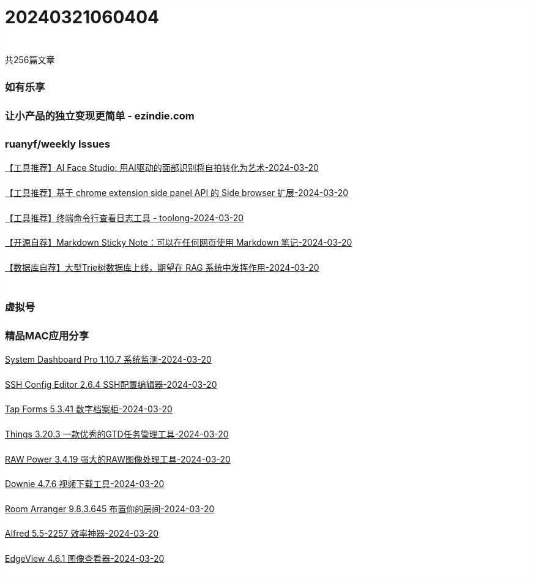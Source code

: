 <h1>20240321060404</h1><br/>共256篇文章






###  如有乐享







###  让小产品的独立变现更简单 - ezindie.com







###  ruanyf/weekly Issues

<a target=_blank rel=nofollow href="https://github.com/ruanyf/weekly/issues/4160" >【工具推荐】AI Face Studio: 用AI驱动的面部识别将自拍转化为艺术-2024-03-20</a><br/><br/><a target=_blank rel=nofollow href="https://github.com/ruanyf/weekly/issues/4159" >【工具推荐】基于 chrome extension side panel API 的 Side browser 扩展-2024-03-20</a><br/><br/><a target=_blank rel=nofollow href="https://github.com/ruanyf/weekly/issues/4158" >【工具推荐】终端命令行查看日志工具 - toolong-2024-03-20</a><br/><br/><a target=_blank rel=nofollow href="https://github.com/ruanyf/weekly/issues/4157" >【开源自荐】Markdown Sticky Note：可以在任何网页使用 Markdown 笔记-2024-03-20</a><br/><br/><a target=_blank rel=nofollow href="https://github.com/ruanyf/weekly/issues/4156" >【数据库自荐】大型Trie树数据库上线，期望在 RAG 系统中发挥作用-2024-03-20</a><br/><br/>





###  虚拟号













###  精品MAC应用分享

<a target=_blank rel=nofollow href="https://xclient.info/s/system-dashboard-pro.html" >System Dashboard Pro 1.10.7 系统监测-2024-03-20</a><br/><br/><a target=_blank rel=nofollow href="https://xclient.info/s/ssh-config-editor.html" >SSH Config Editor 2.6.4 SSH配置编辑器-2024-03-20</a><br/><br/><a target=_blank rel=nofollow href="https://xclient.info/s/tap-forms.html" >Tap Forms 5.3.41 数字档案柜-2024-03-20</a><br/><br/><a target=_blank rel=nofollow href="https://xclient.info/s/things.html" >Things 3.20.3 一款优秀的GTD任务管理工具-2024-03-20</a><br/><br/><a target=_blank rel=nofollow href="https://xclient.info/s/raw-power.html" >RAW Power 3.4.19 强大的RAW图像处理工具-2024-03-20</a><br/><br/><a target=_blank rel=nofollow href="https://xclient.info/s/downie.html" >Downie 4.7.6 视频下载工具-2024-03-20</a><br/><br/><a target=_blank rel=nofollow href="https://xclient.info/s/room-arranger-for-mac.html" >Room Arranger 9.8.3.645 布置你的房间-2024-03-20</a><br/><br/><a target=_blank rel=nofollow href="https://xclient.info/s/alfred.html" >Alfred 5.5-2257 效率神器-2024-03-20</a><br/><br/><a target=_blank rel=nofollow href="https://xclient.info/s/edgeview.html" >EdgeView 4.6.1 图像查看器-2024-03-20</a><br/><br/>

